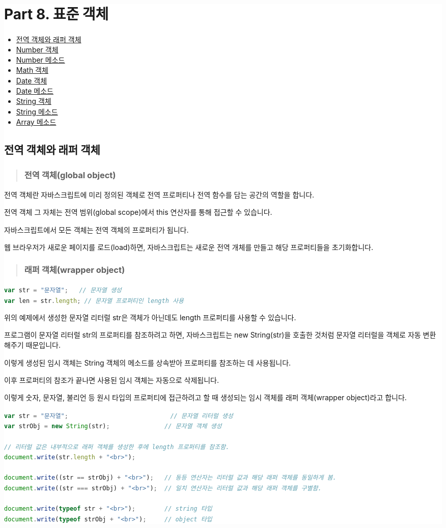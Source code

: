 # Part 8. 표준 객체

+ [전역 객체와 래퍼 객체](#전역-객체와-래퍼-객체)
+ [Number 객체](#Number-객체)
+ [Number 메소드](#Number-메소드)
+ [Math 객체](#Math-객체)
+ [Date 객체](#Date-객체)
+ [Date 메소드](#Date-메소드)
+ [String 객체](#String-객체)
+ [String 메소드](#String-메소드)
+ [Array 메소드](#Array-메소드)

## 전역 객체와 래퍼 객체

> <h3>전역 객체(global object)</h3>

전역 객체란 자바스크립트에 미리 정의된 객체로 전역 프로퍼티나 전역 함수를 담는 공간의 역할을 합니다.

전역 객체 그 자체는 전역 범위(global scope)에서 this 연산자를 통해 접근할 수 있습니다.

 

자바스크립트에서 모든 객체는 전역 객체의 프로퍼티가 됩니다.

웹 브라우저가 새로운 페이지를 로드(load)하면, 자바스크립트는 새로운 전역 개체를 만들고 해당 프로퍼티들을 초기화합니다.

> <h3>래퍼 객체(wrapper object)</h3>

``` javascript
var str = "문자열";   // 문자열 생성
var len = str.length; // 문자열 프로퍼티인 length 사용
```
 
위의 예제에서 생성한 문자열 리터럴 str은 객체가 아닌데도 length 프로퍼티를 사용할 수 있습니다.

프로그램이 문자열 리터럴 str의 프로퍼티를 참조하려고 하면, 자바스크립트는 new String(str)을 호출한 것처럼 문자열 리터럴을 객체로 자동 변환해주기 때문입니다.


이렇게 생성된 임시 객체는 String 객체의 메소드를 상속받아 프로퍼티를 참조하는 데 사용됩니다.

이후 프로퍼티의 참조가 끝나면 사용된 임시 객체는 자동으로 삭제됩니다.

이렇게 숫자, 문자열, 불리언 등 원시 타입의 프로퍼티에 접근하려고 할 때 생성되는 임시 객체를 래퍼 객체(wrapper object)라고 합니다.

``` javascript
var str = "문자열";							// 문자열 리터럴 생성
var strObj = new String(str);				// 문자열 객체 생성

// 리터럴 값은 내부적으로 래퍼 객체를 생성한 후에 length 프로퍼티를 참조함.
document.write(str.length + "<br>");

document.write((str == strObj) + "<br>");	// 동등 연산자는 리터럴 값과 해당 래퍼 객체를 동일하게 봄.
document.write((str === strObj) + "<br>");	// 일치 연산자는 리터럴 값과 해당 래퍼 객체를 구별함.

document.write(typeof str + "<br>");		// string 타입
document.write(typeof strObj + "<br>");		// object 타입
```
